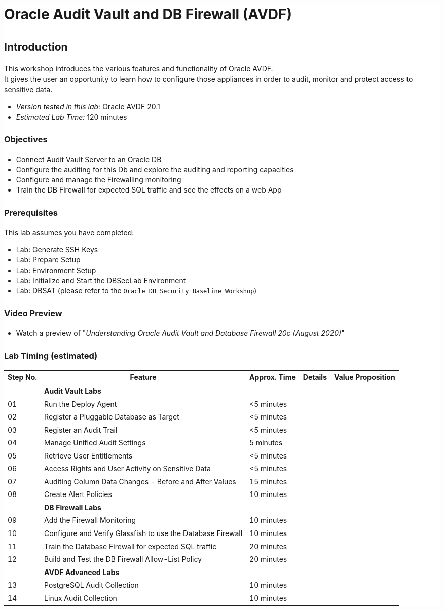 # Oracle Audit Vault and DB Firewall (AVDF)

## Introduction
This workshop introduces the various features and functionality of Oracle AVDF.<br>
It gives the user an opportunity to learn how to configure those appliances in order to audit, monitor and protect access to sensitive data.

- *Version tested in this lab:* Oracle AVDF 20.1
- *Estimated Lab Time:* 120 minutes

### Objectives
- Connect Audit Vault Server to an Oracle DB
- Configure the auditing for this Db and explore the auditing and reporting capacities
- Configure and manage the Firewalling monitoring
- Train the DB Firewall for expected SQL traffic and see the effects on a web App

### Prerequisites
This lab assumes you have completed:
   - Lab: Generate SSH Keys
   - Lab: Prepare Setup
   - Lab: Environment Setup
   - Lab: Initialize and Start the DBSecLab Environment
   - Lab: DBSAT (please refer to the `Oracle DB Security Baseline Workshop`)

### Video Preview

- Watch a preview of "*Understanding Oracle Audit Vault and Database Firewall 20c (August 2020)*" [](youtube:9xG0GFKbVJk)

### Lab Timing (estimated)

| Step No. | Feature | Approx. Time | Details | Value Proposition |
|--|------------------------------------------------------------|-------------|--------------------|-------------------|
|| **Audit Vault Labs**|
|01| Run the Deploy Agent | <5 minutes|||
|02| Register a Pluggable Database as Target | <5 minutes|||
|03| Register an Audit Trail | <5 minutes|||
|04| Manage Unified Audit Settings | 5 minutes|||
|05| Retrieve User Entitlements | <5 minutes|||
|06| Access Rights and User Activity on Sensitive Data | <5 minutes|||
|07| Auditing Column Data Changes - Before and After Values | 15 minutes|||
|08| Create Alert Policies | 10 minutes|||
|| **DB Firewall Labs**|
|09| Add the Firewall Monitoring | 10 minutes|||
|10| Configure and Verify Glassfish to use the Database Firewall | 10 minutes|||
|11| Train the Database Firewall for expected SQL traffic | 20 minutes|||
|12| Build and Test the DB Firewall Allow-List Policy | 20 minutes|||
|| **AVDF Advanced Labs**|
|13| PostgreSQL Audit Collection | 10 minutes|||
|14| Linux Audit Collection | 10 minutes|||